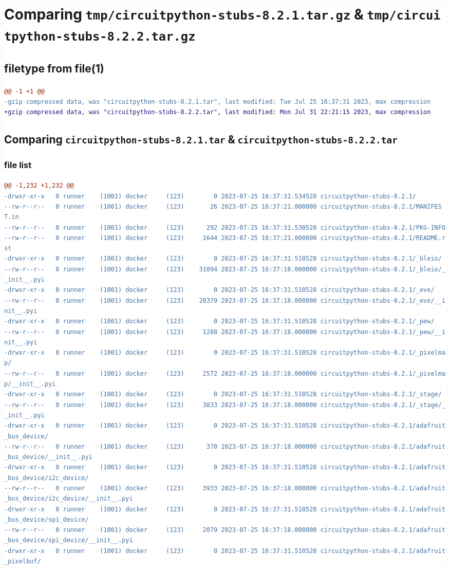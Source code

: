 # Comparing `tmp/circuitpython-stubs-8.2.1.tar.gz` & `tmp/circuitpython-stubs-8.2.2.tar.gz`

## filetype from file(1)

```diff
@@ -1 +1 @@
-gzip compressed data, was "circuitpython-stubs-8.2.1.tar", last modified: Tue Jul 25 16:37:31 2023, max compression
+gzip compressed data, was "circuitpython-stubs-8.2.2.tar", last modified: Mon Jul 31 22:21:15 2023, max compression
```

## Comparing `circuitpython-stubs-8.2.1.tar` & `circuitpython-stubs-8.2.2.tar`

### file list

```diff
@@ -1,232 +1,232 @@
-drwxr-xr-x   0 runner    (1001) docker     (123)        0 2023-07-25 16:37:31.534528 circuitpython-stubs-8.2.1/
--rw-r--r--   0 runner    (1001) docker     (123)       26 2023-07-25 16:37:21.000000 circuitpython-stubs-8.2.1/MANIFEST.in
--rw-r--r--   0 runner    (1001) docker     (123)      292 2023-07-25 16:37:31.530528 circuitpython-stubs-8.2.1/PKG-INFO
--rw-r--r--   0 runner    (1001) docker     (123)     1644 2023-07-25 16:37:21.000000 circuitpython-stubs-8.2.1/README.rst
-drwxr-xr-x   0 runner    (1001) docker     (123)        0 2023-07-25 16:37:31.510528 circuitpython-stubs-8.2.1/_bleio/
--rw-r--r--   0 runner    (1001) docker     (123)    31094 2023-07-25 16:37:18.000000 circuitpython-stubs-8.2.1/_bleio/__init__.pyi
-drwxr-xr-x   0 runner    (1001) docker     (123)        0 2023-07-25 16:37:31.510528 circuitpython-stubs-8.2.1/_eve/
--rw-r--r--   0 runner    (1001) docker     (123)    20379 2023-07-25 16:37:18.000000 circuitpython-stubs-8.2.1/_eve/__init__.pyi
-drwxr-xr-x   0 runner    (1001) docker     (123)        0 2023-07-25 16:37:31.510528 circuitpython-stubs-8.2.1/_pew/
--rw-r--r--   0 runner    (1001) docker     (123)     1288 2023-07-25 16:37:18.000000 circuitpython-stubs-8.2.1/_pew/__init__.pyi
-drwxr-xr-x   0 runner    (1001) docker     (123)        0 2023-07-25 16:37:31.510528 circuitpython-stubs-8.2.1/_pixelmap/
--rw-r--r--   0 runner    (1001) docker     (123)     2572 2023-07-25 16:37:18.000000 circuitpython-stubs-8.2.1/_pixelmap/__init__.pyi
-drwxr-xr-x   0 runner    (1001) docker     (123)        0 2023-07-25 16:37:31.510528 circuitpython-stubs-8.2.1/_stage/
--rw-r--r--   0 runner    (1001) docker     (123)     3833 2023-07-25 16:37:18.000000 circuitpython-stubs-8.2.1/_stage/__init__.pyi
-drwxr-xr-x   0 runner    (1001) docker     (123)        0 2023-07-25 16:37:31.510528 circuitpython-stubs-8.2.1/adafruit_bus_device/
--rw-r--r--   0 runner    (1001) docker     (123)      370 2023-07-25 16:37:18.000000 circuitpython-stubs-8.2.1/adafruit_bus_device/__init__.pyi
-drwxr-xr-x   0 runner    (1001) docker     (123)        0 2023-07-25 16:37:31.510528 circuitpython-stubs-8.2.1/adafruit_bus_device/i2c_device/
--rw-r--r--   0 runner    (1001) docker     (123)     3933 2023-07-25 16:37:18.000000 circuitpython-stubs-8.2.1/adafruit_bus_device/i2c_device/__init__.pyi
-drwxr-xr-x   0 runner    (1001) docker     (123)        0 2023-07-25 16:37:31.510528 circuitpython-stubs-8.2.1/adafruit_bus_device/spi_device/
--rw-r--r--   0 runner    (1001) docker     (123)     2079 2023-07-25 16:37:18.000000 circuitpython-stubs-8.2.1/adafruit_bus_device/spi_device/__init__.pyi
-drwxr-xr-x   0 runner    (1001) docker     (123)        0 2023-07-25 16:37:31.510528 circuitpython-stubs-8.2.1/adafruit_pixelbuf/
```